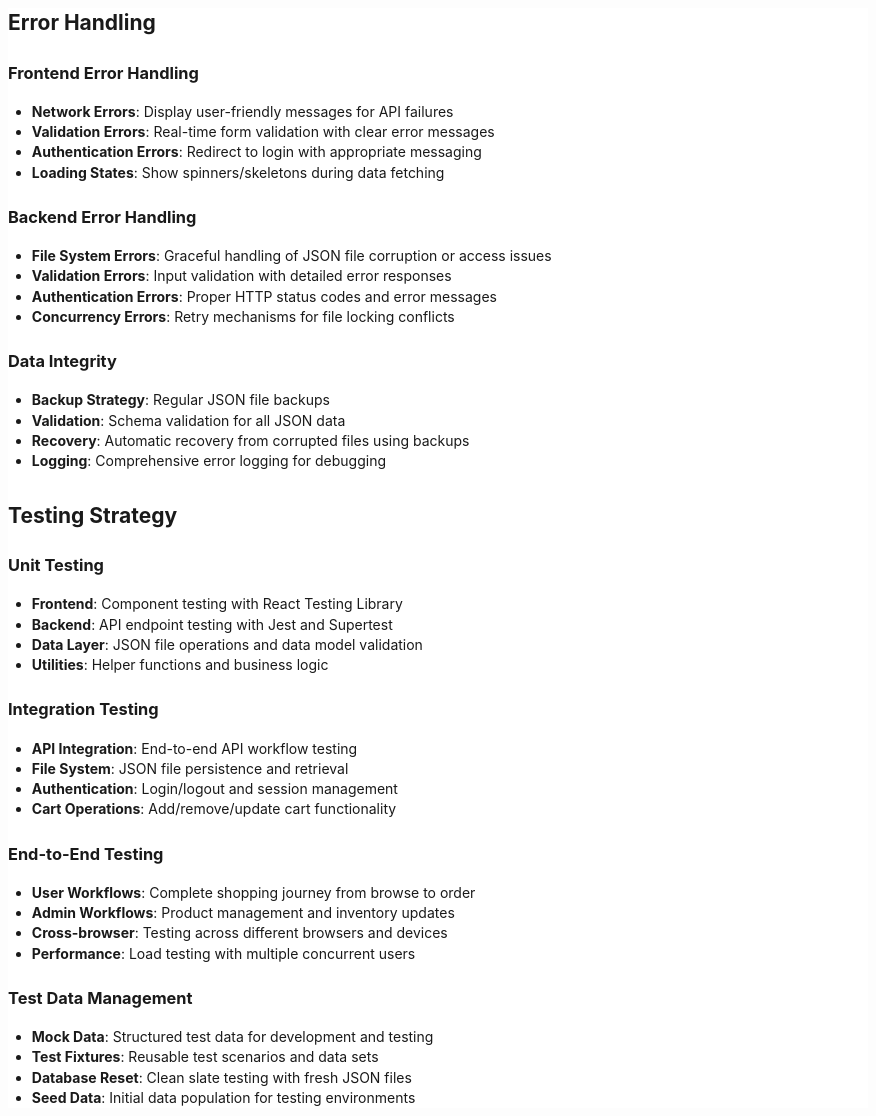 ## Error Handling

### Frontend Error Handling
- **Network Errors**: Display user-friendly messages for API failures
- **Validation Errors**: Real-time form validation with clear error messages
- **Authentication Errors**: Redirect to login with appropriate messaging
- **Loading States**: Show spinners/skeletons during data fetching

### Backend Error Handling
- **File System Errors**: Graceful handling of JSON file corruption or access issues
- **Validation Errors**: Input validation with detailed error responses
- **Authentication Errors**: Proper HTTP status codes and error messages
- **Concurrency Errors**: Retry mechanisms for file locking conflicts

### Data Integrity
- **Backup Strategy**: Regular JSON file backups
- **Validation**: Schema validation for all JSON data
- **Recovery**: Automatic recovery from corrupted files using backups
- **Logging**: Comprehensive error logging for debugging

## Testing Strategy

### Unit Testing
- **Frontend**: Component testing with React Testing Library
- **Backend**: API endpoint testing with Jest and Supertest
- **Data Layer**: JSON file operations and data model validation
- **Utilities**: Helper functions and business logic

### Integration Testing
- **API Integration**: End-to-end API workflow testing
- **File System**: JSON file persistence and retrieval
- **Authentication**: Login/logout and session management
- **Cart Operations**: Add/remove/update cart functionality

### End-to-End Testing
- **User Workflows**: Complete shopping journey from browse to order
- **Admin Workflows**: Product management and inventory updates
- **Cross-browser**: Testing across different browsers and devices
- **Performance**: Load testing with multiple concurrent users

### Test Data Management
- **Mock Data**: Structured test data for development and testing
- **Test Fixtures**: Reusable test scenarios and data sets
- **Database Reset**: Clean slate testing with fresh JSON files
- **Seed Data**: Initial data population for testing environments